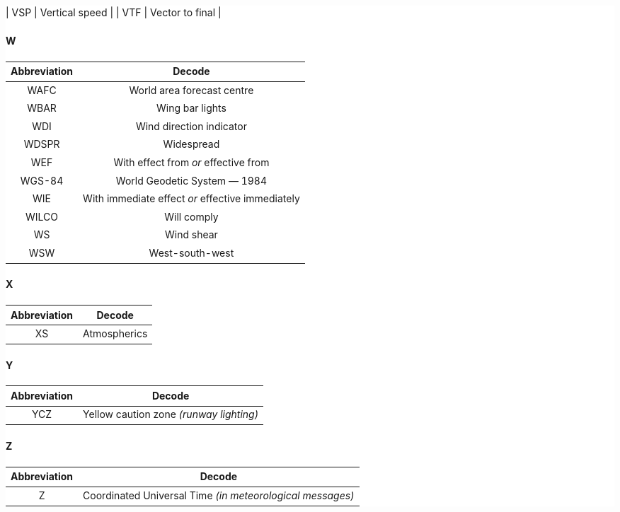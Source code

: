 |     VSP      |                  Vertical speed                   |
|     VTF      |                  Vector to final                  |



#### W

| Abbreviation |                      Decode                      |
| :----------: | :----------------------------------------------: |
|     WAFC     |            World area forecast centre            |
|     WBAR     |                 Wing bar lights                  |
|     WDI      |             Wind direction indicator             |
|    WDSPR     |                    Widespread                    |
|     WEF      |       With effect from *or* effective from       |
|    WGS-84    |           World Geodetic System — 1984           |
|     WIE      | With immediate effect *or* effective immediately |
|    WILCO     |                   Will comply                    |
|      WS      |                    Wind shear                    |
|     WSW      |                 West-south-west                  |



#### X

| Abbreviation |    Decode    |
| :----------: | :----------: |
|      XS      | Atmospherics |



#### Y

| Abbreviation |                 Decode                  |
| :----------: | :-------------------------------------: |
|     YCZ      | Yellow caution zone *(runway lighting)* |



#### Z

| Abbreviation |                          Decode                           |
| :----------: | :-------------------------------------------------------: |
|      Z       | Coordinated Universal Time *(in meteorological messages)* |

